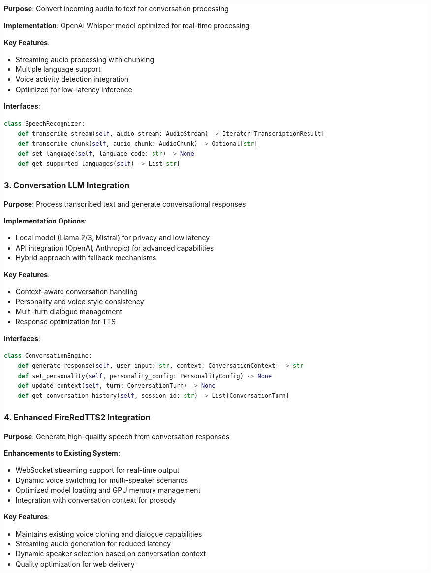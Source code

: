 **Purpose**: Convert incoming audio to text for conversation processing

**Implementation**: OpenAI Whisper model optimized for real-time processing

**Key Features**:
- Streaming audio processing with chunking
- Multiple language support
- Voice activity detection integration
- Optimized for low-latency inference

**Interfaces**:
```python
class SpeechRecognizer:
    def transcribe_stream(self, audio_stream: AudioStream) -> Iterator[TranscriptionResult]
    def transcribe_chunk(self, audio_chunk: AudioChunk) -> Optional[str]
    def set_language(self, language_code: str) -> None
    def get_supported_languages(self) -> List[str]
```

### 3. Conversation LLM Integration

**Purpose**: Process transcribed text and generate conversational responses

**Implementation Options**:
- Local model (Llama 2/3, Mistral) for privacy and low latency
- API integration (OpenAI, Anthropic) for advanced capabilities
- Hybrid approach with fallback mechanisms

**Key Features**:
- Context-aware conversation handling
- Personality and voice style consistency
- Multi-turn dialogue management
- Response optimization for TTS

**Interfaces**:
```python
class ConversationEngine:
    def generate_response(self, user_input: str, context: ConversationContext) -> str
    def set_personality(self, personality_config: PersonalityConfig) -> None
    def update_context(self, turn: ConversationTurn) -> None
    def get_conversation_history(self, session_id: str) -> List[ConversationTurn]
```

### 4. Enhanced FireRedTTS2 Integration

**Purpose**: Generate high-quality speech from conversation responses

**Enhancements to Existing System**:
- WebSocket streaming support for real-time output
- Dynamic voice switching for multi-speaker scenarios
- Optimized model loading and GPU memory management
- Integration with conversation context for prosody

**Key Features**:
- Maintains existing voice cloning and dialogue capabilities
- Streaming audio generation for reduced latency
- Dynamic speaker selection based on conversation context
- Quality optimization for web delivery
